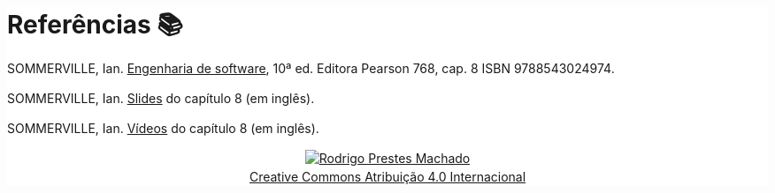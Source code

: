 


# Referências 📚


SOMMERVILLE, Ian. [Engenharia de software](https://biblioteca.ifrs.edu.br/pergamum_ifrs/biblioteca_s/acesso_login.php?cod_acervo_acessibilidade=5030950&acesso=aHR0cHM6Ly9taWRkbGV3YXJlLWJ2LmFtNC5jb20uYnIvU1NPL2lmcnMvOTc4ODU0MzAyNDk3NA==&label=acesso%20restrito), 10ª ed. Editora Pearson 768, cap. 8 ISBN 9788543024974.


SOMMERVILLE, Ian. [Slides](https://iansommerville.com/software-engineering-book/slides/) do capítulo 8 (em inglês).


SOMMERVILLE, Ian. [Vídeos](https://iansommerville.com/software-engineering-book/videos/imp/) do capítulo 8 (em inglês).


<center>
<a href="https://rpmhub.dev" target="blanck"><img src="../../imgs/logo.png" alt="Rodrigo Prestes Machado" width="3%" height="3%" border=0 style="border:0; text-decoration:none; outline:none"></a><br/>
<a rel="license" href="http://creativecommons.org/licenses/by/4.0/">Creative Commons Atribuição 4.0 Internacional</a>
</center>
  